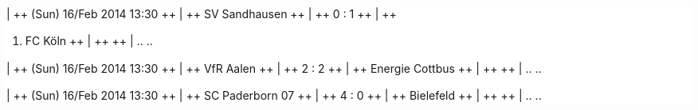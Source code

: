 | ++
(Sun) 16/Feb 2014 13:30  ++
| ++
SV Sandhausen  ++
| ++
0 : 1  ++
| ++
1. FC Köln   ++
| ++
   ++
|
.. 
..

| ++
(Sun) 16/Feb 2014 13:30  ++
| ++
VfR Aalen  ++
| ++
2 : 2  ++
| ++
Energie Cottbus   ++
| ++
   ++
|
.. 
..

| ++
(Sun) 16/Feb 2014 13:30  ++
| ++
SC Paderborn 07  ++
| ++
4 : 0  ++
| ++
Bielefeld   ++
| ++
   ++
|
.. 
..
